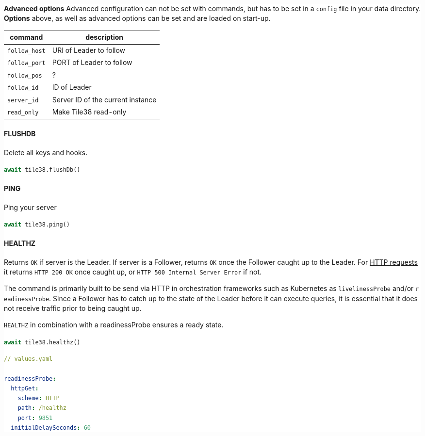 **Advanced options**
Advanced configuration can not be set with commands, but has to be set
in a `config` file in your data directory. **Options** above, as
well as advanced options can be set and are loaded on start-up.

| command       | description                       |
| ------------- | --------------------------------- |
| `follow_host` | URI of Leader to follow           |
| `follow_port` | PORT of Leader to follow          |
| `follow_pos`  | ?                                 |
| `follow_id`   | ID of Leader                      |
| `server_id`   | Server ID of the current instance |
| `read_only`   | Make Tile38 read-only             |

#### FLUSHDB

Delete all keys and hooks.

```python
await tile38.flushDb()
```

#### PING

Ping your server

```python
await tile38.ping()
```

#### HEALTHZ

Returns `OK` if server is the Leader. If server is a Follower,
returns `OK` once the Follower caught up to the Leader.
For [HTTP requests](https://tile38.com/topics/network-protocols#http) it
returns `HTTP 200 OK` once caught up, or `HTTP 500 Internal Server Error` if not.

The command is primarily built to be send via HTTP in orchestration
frameworks such as Kubernetes as `livelinessProbe` and/or `readinessProbe`.
Since a Follower has to catch up to the state of the Leader before it
can execute queries, it is essential that it does not receive traffic
prior to being caught up.

`HEALTHZ` in combination with a readinessProbe ensures a ready state.

```python
await tile38.healthz()
```

```yaml
// values.yaml

readinessProbe:
  httpGet:
    scheme: HTTP
    path: /healthz
    port: 9851
  initialDelaySeconds: 60
```
